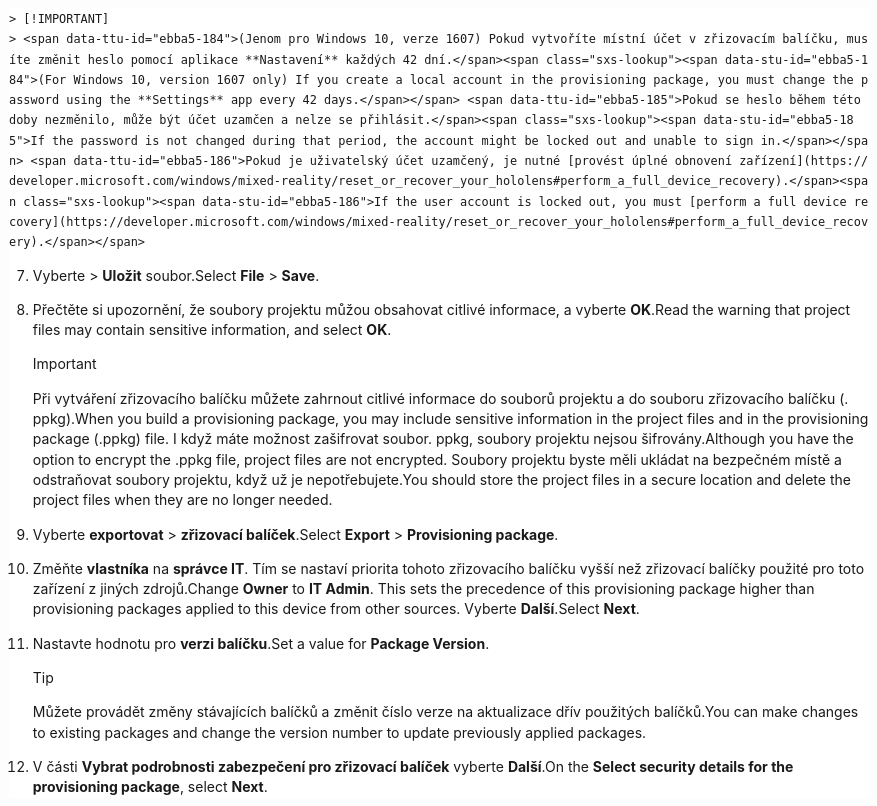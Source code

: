     > [!IMPORTANT]
    > <span data-ttu-id="ebba5-184">(Jenom pro Windows 10, verze 1607) Pokud vytvoříte místní účet v zřizovacím balíčku, musíte změnit heslo pomocí aplikace **Nastavení** každých 42 dní.</span><span class="sxs-lookup"><span data-stu-id="ebba5-184">(For Windows 10, version 1607 only) If you create a local account in the provisioning package, you must change the password using the **Settings** app every 42 days.</span></span> <span data-ttu-id="ebba5-185">Pokud se heslo během této doby nezměnilo, může být účet uzamčen a nelze se přihlásit.</span><span class="sxs-lookup"><span data-stu-id="ebba5-185">If the password is not changed during that period, the account might be locked out and unable to sign in.</span></span> <span data-ttu-id="ebba5-186">Pokud je uživatelský účet uzamčený, je nutné [provést úplné obnovení zařízení](https://developer.microsoft.com/windows/mixed-reality/reset_or_recover_your_hololens#perform_a_full_device_recovery).</span><span class="sxs-lookup"><span data-stu-id="ebba5-186">If the user account is locked out, you must [perform a full device recovery](https://developer.microsoft.com/windows/mixed-reality/reset_or_recover_your_hololens#perform_a_full_device_recovery).</span></span>

7. <span data-ttu-id="ebba5-187">Vyberte   >  **Uložit** soubor.</span><span class="sxs-lookup"><span data-stu-id="ebba5-187">Select **File** > **Save**.</span></span>

8. <span data-ttu-id="ebba5-188">Přečtěte si upozornění, že soubory projektu můžou obsahovat citlivé informace, a vyberte **OK**.</span><span class="sxs-lookup"><span data-stu-id="ebba5-188">Read the warning that project files may contain sensitive information, and select **OK**.</span></span>

    > [!IMPORTANT]
    > <span data-ttu-id="ebba5-189">Při vytváření zřizovacího balíčku můžete zahrnout citlivé informace do souborů projektu a do souboru zřizovacího balíčku (. ppkg).</span><span class="sxs-lookup"><span data-stu-id="ebba5-189">When you build a provisioning package, you may include sensitive information in the project files and in the provisioning package (.ppkg) file.</span></span> <span data-ttu-id="ebba5-190">I když máte možnost zašifrovat soubor. ppkg, soubory projektu nejsou šifrovány.</span><span class="sxs-lookup"><span data-stu-id="ebba5-190">Although you have the option to encrypt the .ppkg file, project files are not encrypted.</span></span> <span data-ttu-id="ebba5-191">Soubory projektu byste měli ukládat na bezpečném místě a odstraňovat soubory projektu, když už je nepotřebujete.</span><span class="sxs-lookup"><span data-stu-id="ebba5-191">You should store the project files in a secure location and delete the project files when they are no longer needed.</span></span>
    
9. <span data-ttu-id="ebba5-192">Vyberte **exportovat**  >  **zřizovací balíček**.</span><span class="sxs-lookup"><span data-stu-id="ebba5-192">Select **Export** > **Provisioning package**.</span></span>

10. <span data-ttu-id="ebba5-193">Změňte **vlastníka** na **správce IT**. Tím se nastaví priorita tohoto zřizovacího balíčku vyšší než zřizovací balíčky použité pro toto zařízení z jiných zdrojů.</span><span class="sxs-lookup"><span data-stu-id="ebba5-193">Change **Owner** to **IT Admin**. This sets the precedence of this provisioning package higher than provisioning packages applied to this device from other sources.</span></span> <span data-ttu-id="ebba5-194">Vyberte **Další**.</span><span class="sxs-lookup"><span data-stu-id="ebba5-194">Select **Next**.</span></span>

11. <span data-ttu-id="ebba5-195">Nastavte hodnotu pro **verzi balíčku**.</span><span class="sxs-lookup"><span data-stu-id="ebba5-195">Set a value for **Package Version**.</span></span>

    > [!TIP]
    > <span data-ttu-id="ebba5-196">Můžete provádět změny stávajících balíčků a změnit číslo verze na aktualizace dřív použitých balíčků.</span><span class="sxs-lookup"><span data-stu-id="ebba5-196">You can make changes to existing packages and change the version number to update previously applied packages.</span></span>

12. <span data-ttu-id="ebba5-197">V části **Vybrat podrobnosti zabezpečení pro zřizovací balíček** vyberte **Další**.</span><span class="sxs-lookup"><span data-stu-id="ebba5-197">On the **Select security details for the provisioning package**, select **Next**.</span></span>
